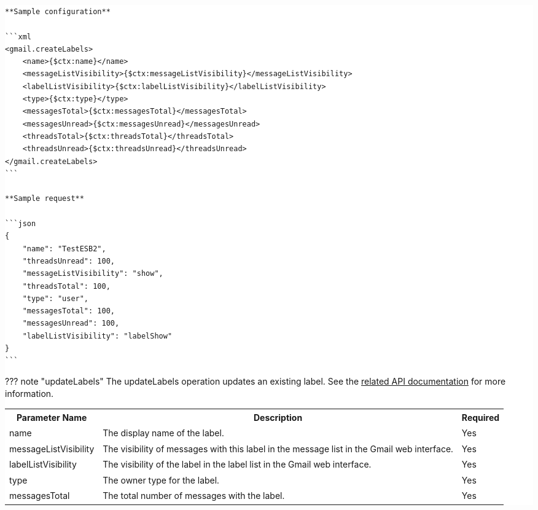     **Sample configuration**

    ```xml
    <gmail.createLabels>
        <name>{$ctx:name}</name>
        <messageListVisibility>{$ctx:messageListVisibility}</messageListVisibility>
        <labelListVisibility>{$ctx:labelListVisibility}</labelListVisibility>
        <type>{$ctx:type}</type>
        <messagesTotal>{$ctx:messagesTotal}</messagesTotal>
        <messagesUnread>{$ctx:messagesUnread}</messagesUnread>
        <threadsTotal>{$ctx:threadsTotal}</threadsTotal>
        <threadsUnread>{$ctx:threadsUnread}</threadsUnread>
    </gmail.createLabels>
    ```
    
    **Sample request**

    ```json
    {
        "name": "TestESB2",
        "threadsUnread": 100,
        "messageListVisibility": "show",
        "threadsTotal": 100,
        "type": "user",
        "messagesTotal": 100,
        "messagesUnread": 100,
        "labelListVisibility": "labelShow"
    }
    ```

??? note "updateLabels"
    The updateLabels operation updates an existing label. See the [related API documentation](https://developers.google.com/gmail/api/v1/reference/users/labels/update) for more information.
    <table>
        <tr>
            <th>Parameter Name</th>
            <th>Description</th>
            <th>Required</th>
        </tr>
        <tr>
            <td>name</td>
            <td>The display name of the label.</td>
            <td>Yes</td>
        </tr>
        <tr>
            <td>messageListVisibility</td>
            <td>The visibility of messages with this label in the message list in the Gmail web interface.</td>
            <td>Yes</td>
        </tr>
        <tr>
            <td>labelListVisibility</td>
            <td>The visibility of the label in the label list in the Gmail web interface.</td>
            <td>Yes</td>
        </tr>
        <tr>
            <td>type</td>
            <td>The owner type for the label.</td>
            <td>Yes</td>
        </tr>
        <tr>
            <td>messagesTotal</td>
            <td>The total number of messages with the label.</td>
            <td>Yes</td>
        </tr>
        <tr>